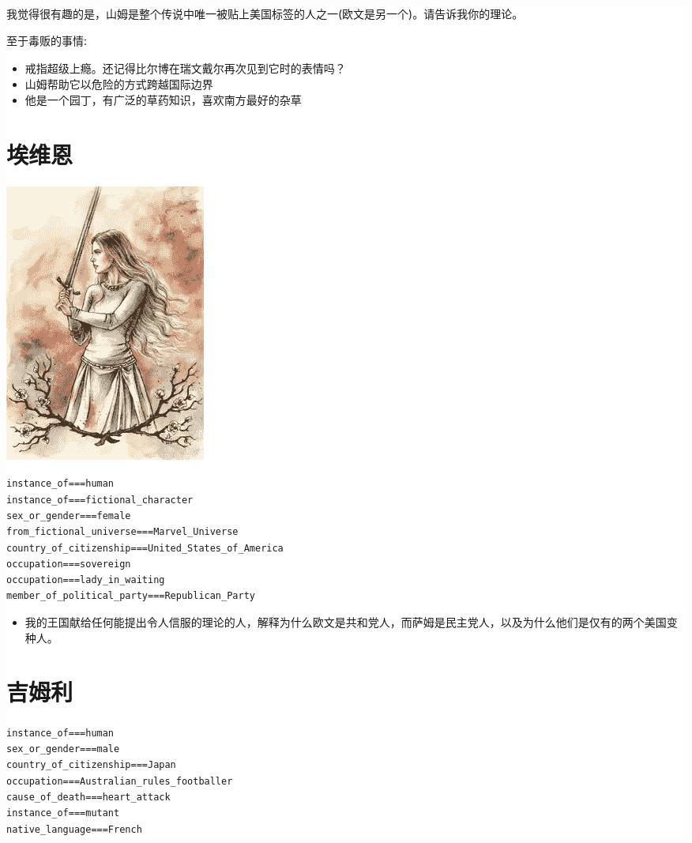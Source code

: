 我觉得很有趣的是，山姆是整个传说中唯一被贴上美国标签的人之一(欧文是另一个)。请告诉我你的理论。

至于毒贩的事情:

*   戒指超级上瘾。还记得比尔博在瑞文戴尔再次见到它时的表情吗？
*   山姆帮助它以危险的方式跨越国际边界
*   他是一个园丁，有广泛的草药知识，喜欢南方最好的杂草

# 埃维恩

![](img/a7abeca8aa3e0dd88479f91b16f521f8.png)

```
instance_of===human
instance_of===fictional_character
sex_or_gender===female
from_fictional_universe===Marvel_Universe
country_of_citizenship===United_States_of_America
occupation===sovereign
occupation===lady_in_waiting
member_of_political_party===Republican_Party
```

*   我的王国献给任何能提出令人信服的理论的人，解释为什么欧文是共和党人，而萨姆是民主党人，以及为什么他们是仅有的两个美国变种人。

# 吉姆利

```
instance_of===human
sex_or_gender===male
country_of_citizenship===Japan
occupation===Australian_rules_footballer
cause_of_death===heart_attack
instance_of===mutant
native_language===French
```
